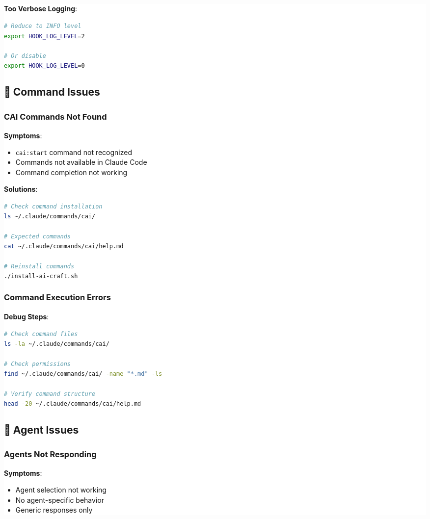 **Too Verbose Logging**:
```bash
# Reduce to INFO level
export HOOK_LOG_LEVEL=2

# Or disable
export HOOK_LOG_LEVEL=0
```

## 🎯 Command Issues

### CAI Commands Not Found

**Symptoms**:
- `cai:start` command not recognized
- Commands not available in Claude Code
- Command completion not working

**Solutions**:
```bash
# Check command installation
ls ~/.claude/commands/cai/

# Expected commands
cat ~/.claude/commands/cai/help.md

# Reinstall commands
./install-ai-craft.sh
```

### Command Execution Errors

**Debug Steps**:
```bash
# Check command files
ls -la ~/.claude/commands/cai/

# Check permissions
find ~/.claude/commands/cai/ -name "*.md" -ls

# Verify command structure
head -20 ~/.claude/commands/cai/help.md
```

## 🤖 Agent Issues

### Agents Not Responding

**Symptoms**:
- Agent selection not working
- No agent-specific behavior
- Generic responses only
